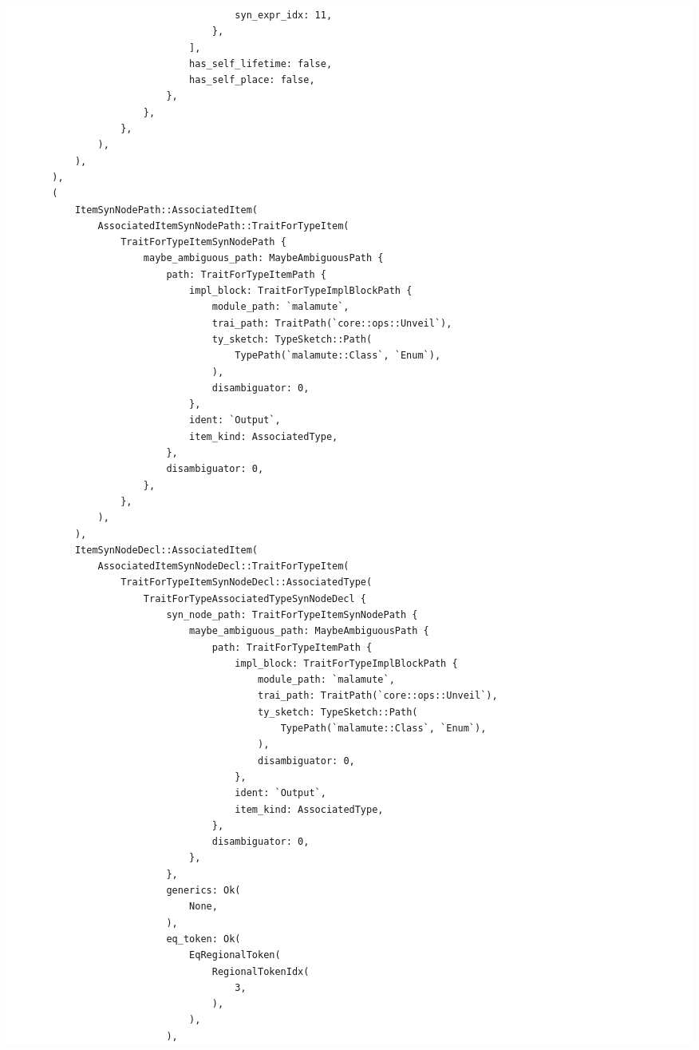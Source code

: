                                             syn_expr_idx: 11,
                                        },
                                    ],
                                    has_self_lifetime: false,
                                    has_self_place: false,
                                },
                            },
                        },
                    ),
                ),
            ),
            (
                ItemSynNodePath::AssociatedItem(
                    AssociatedItemSynNodePath::TraitForTypeItem(
                        TraitForTypeItemSynNodePath {
                            maybe_ambiguous_path: MaybeAmbiguousPath {
                                path: TraitForTypeItemPath {
                                    impl_block: TraitForTypeImplBlockPath {
                                        module_path: `malamute`,
                                        trai_path: TraitPath(`core::ops::Unveil`),
                                        ty_sketch: TypeSketch::Path(
                                            TypePath(`malamute::Class`, `Enum`),
                                        ),
                                        disambiguator: 0,
                                    },
                                    ident: `Output`,
                                    item_kind: AssociatedType,
                                },
                                disambiguator: 0,
                            },
                        },
                    ),
                ),
                ItemSynNodeDecl::AssociatedItem(
                    AssociatedItemSynNodeDecl::TraitForTypeItem(
                        TraitForTypeItemSynNodeDecl::AssociatedType(
                            TraitForTypeAssociatedTypeSynNodeDecl {
                                syn_node_path: TraitForTypeItemSynNodePath {
                                    maybe_ambiguous_path: MaybeAmbiguousPath {
                                        path: TraitForTypeItemPath {
                                            impl_block: TraitForTypeImplBlockPath {
                                                module_path: `malamute`,
                                                trai_path: TraitPath(`core::ops::Unveil`),
                                                ty_sketch: TypeSketch::Path(
                                                    TypePath(`malamute::Class`, `Enum`),
                                                ),
                                                disambiguator: 0,
                                            },
                                            ident: `Output`,
                                            item_kind: AssociatedType,
                                        },
                                        disambiguator: 0,
                                    },
                                },
                                generics: Ok(
                                    None,
                                ),
                                eq_token: Ok(
                                    EqRegionalToken(
                                        RegionalTokenIdx(
                                            3,
                                        ),
                                    ),
                                ),